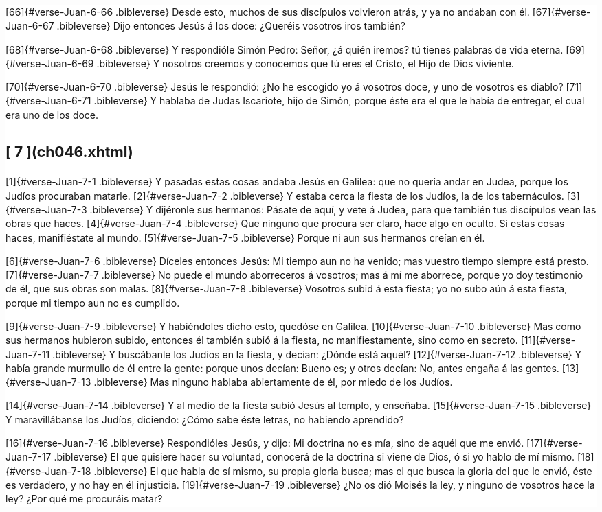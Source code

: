  
[66]{#verse-Juan-6-66 .bibleverse} Desde esto, muchos de sus discípulos volvieron atrás, y ya no andaban con él. 
[67]{#verse-Juan-6-67 .bibleverse} Dijo entonces Jesús á los doce: ¿Queréis vosotros iros también?

 
[68]{#verse-Juan-6-68 .bibleverse} Y respondióle Simón Pedro: Señor, ¿á quién iremos? tú tienes palabras de vida eterna. 
[69]{#verse-Juan-6-69 .bibleverse} Y nosotros creemos y conocemos que tú eres el Cristo, el Hijo de Dios viviente.

 
[70]{#verse-Juan-6-70 .bibleverse} Jesús le respondió: ¿No he escogido yo á vosotros doce, y uno de vosotros es diablo? 
[71]{#verse-Juan-6-71 .bibleverse} Y hablaba de Judas Iscariote, hijo de Simón, porque éste era el que le había de entregar, el cual era uno de los doce. 

<h2 class="chaptertitle">[&nbsp;7&nbsp;](ch046.xhtml)<span><span id="chapter-Juan-7"></span></span></h2>
 
[1]{#verse-Juan-7-1 .bibleverse} Y pasadas estas cosas andaba Jesús en Galilea: que no quería andar en Judea, porque los Judíos procuraban matarle. 
[2]{#verse-Juan-7-2 .bibleverse} Y estaba cerca la fiesta de los Judíos, la de los tabernáculos. 
[3]{#verse-Juan-7-3 .bibleverse} Y dijéronle sus hermanos: Pásate de aquí, y vete á Judea, para que también tus discípulos vean las obras que haces. 
[4]{#verse-Juan-7-4 .bibleverse} Que ninguno que procura ser claro, hace algo en oculto. Si estas cosas haces, manifiéstate al mundo. 
[5]{#verse-Juan-7-5 .bibleverse} Porque ni aun sus hermanos creían en él.

 
[6]{#verse-Juan-7-6 .bibleverse} Díceles entonces Jesús: Mi tiempo aun no ha venido; mas vuestro tiempo siempre está presto. 
[7]{#verse-Juan-7-7 .bibleverse} No puede el mundo aborreceros á vosotros; mas á mí me aborrece, porque yo doy testimonio de él, que sus obras son malas. 
[8]{#verse-Juan-7-8 .bibleverse} Vosotros subid á esta fiesta; yo no subo aún á esta fiesta, porque mi tiempo aun no es cumplido.

 
[9]{#verse-Juan-7-9 .bibleverse} Y habiéndoles dicho esto, quedóse en Galilea. 
[10]{#verse-Juan-7-10 .bibleverse} Mas como sus hermanos hubieron subido, entonces él también subió á la fiesta, no manifiestamente, sino como en secreto. 
[11]{#verse-Juan-7-11 .bibleverse} Y buscábanle los Judíos en la fiesta, y decían: ¿Dónde está aquél? 
[12]{#verse-Juan-7-12 .bibleverse} Y había grande murmullo de él entre la gente: porque unos decían: Bueno es; y otros decían: No, antes engaña á las gentes. 
[13]{#verse-Juan-7-13 .bibleverse} Mas ninguno hablaba abiertamente de él, por miedo de los Judíos.

 
[14]{#verse-Juan-7-14 .bibleverse} Y al medio de la fiesta subió Jesús al templo, y enseñaba. 
[15]{#verse-Juan-7-15 .bibleverse} Y maravillábanse los Judíos, diciendo: ¿Cómo sabe éste letras, no habiendo aprendido?

 
[16]{#verse-Juan-7-16 .bibleverse} Respondióles Jesús, y dijo: Mi doctrina no es mía, sino de aquél que me envió. 
[17]{#verse-Juan-7-17 .bibleverse} El que quisiere hacer su voluntad, conocerá de la doctrina si viene de Dios, ó si yo hablo de mí mismo. 
[18]{#verse-Juan-7-18 .bibleverse} El que habla de sí mismo, su propia gloria busca; mas el que busca la gloria del que le envió, éste es verdadero, y no hay en él injusticia. 
[19]{#verse-Juan-7-19 .bibleverse} ¿No os dió Moisés la ley, y ninguno de vosotros hace la ley? ¿Por qué me procuráis matar?
